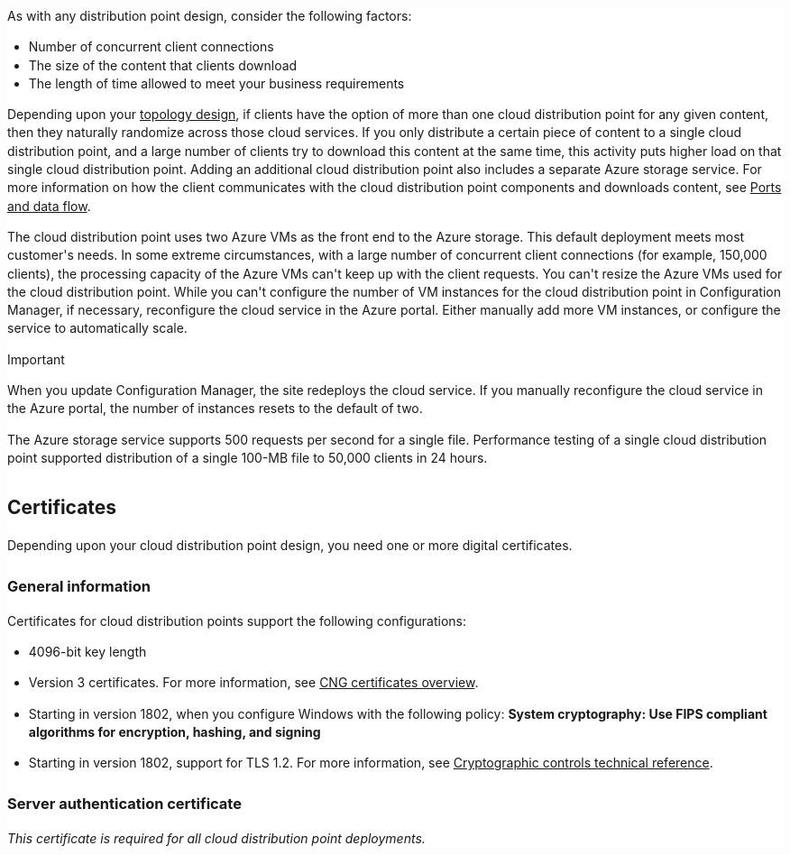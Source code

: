 

As with any distribution point design, consider the following factors:  

- Number of concurrent client connections
- The size of the content that clients download
- The length of time allowed to meet your business requirements

Depending upon your [topology design](#bkmk_topology), if clients have the option of more than one cloud distribution point for any given content, then they naturally randomize across those cloud services. If you only distribute a certain piece of content to a single cloud distribution point, and a large number of clients try to download this content at the same time, this activity puts higher load on that single cloud distribution point. Adding an additional cloud distribution point also includes a separate Azure storage service. For more information on how the client communicates with the cloud distribution point components and downloads content, see [Ports and data flow](#bkmk_dataflow).  

The cloud distribution point uses two Azure VMs as the front end to the Azure storage. This default deployment meets most customer's needs. In some extreme circumstances, with a large number of concurrent client connections (for example, 150,000 clients), the processing capacity of the Azure VMs can't keep up with the client requests. You can't resize the Azure VMs used for the cloud distribution point. While you can't configure the number of VM instances for the cloud distribution point in Configuration Manager, if necessary, reconfigure the cloud service in the Azure portal. Either manually add more VM instances, or configure the service to automatically scale.

> [!Important]  
> When you update Configuration Manager, the site redeploys the cloud service. If you manually reconfigure the cloud service in the Azure portal, the number of instances resets to the default of two.  

The Azure storage service supports 500 requests per second for a single file. Performance testing of a single cloud distribution point supported distribution of a single 100-MB file to 50,000 clients in 24 hours.  


## <a name="bkmk_certs"></a> Certificates  

Depending upon your cloud distribution point design, you need one or more digital certificates.  

### General information


Certificates for cloud distribution points support the following configurations:  

- 4096-bit key length

- Version 3 certificates. For more information, see [CNG certificates overview](../network/cng-certificates-overview.md).  

- Starting in version 1802, when you configure Windows with the following policy: **System cryptography: Use FIPS compliant algorithms for encryption, hashing, and signing**  

- Starting in version 1802, support for TLS 1.2. For more information, see [Cryptographic controls technical reference](../security/cryptographic-controls-technical-reference.md#about-ssl-vulnerabilities).  

### Server authentication certificate

*This certificate is required for all cloud distribution point deployments.*
